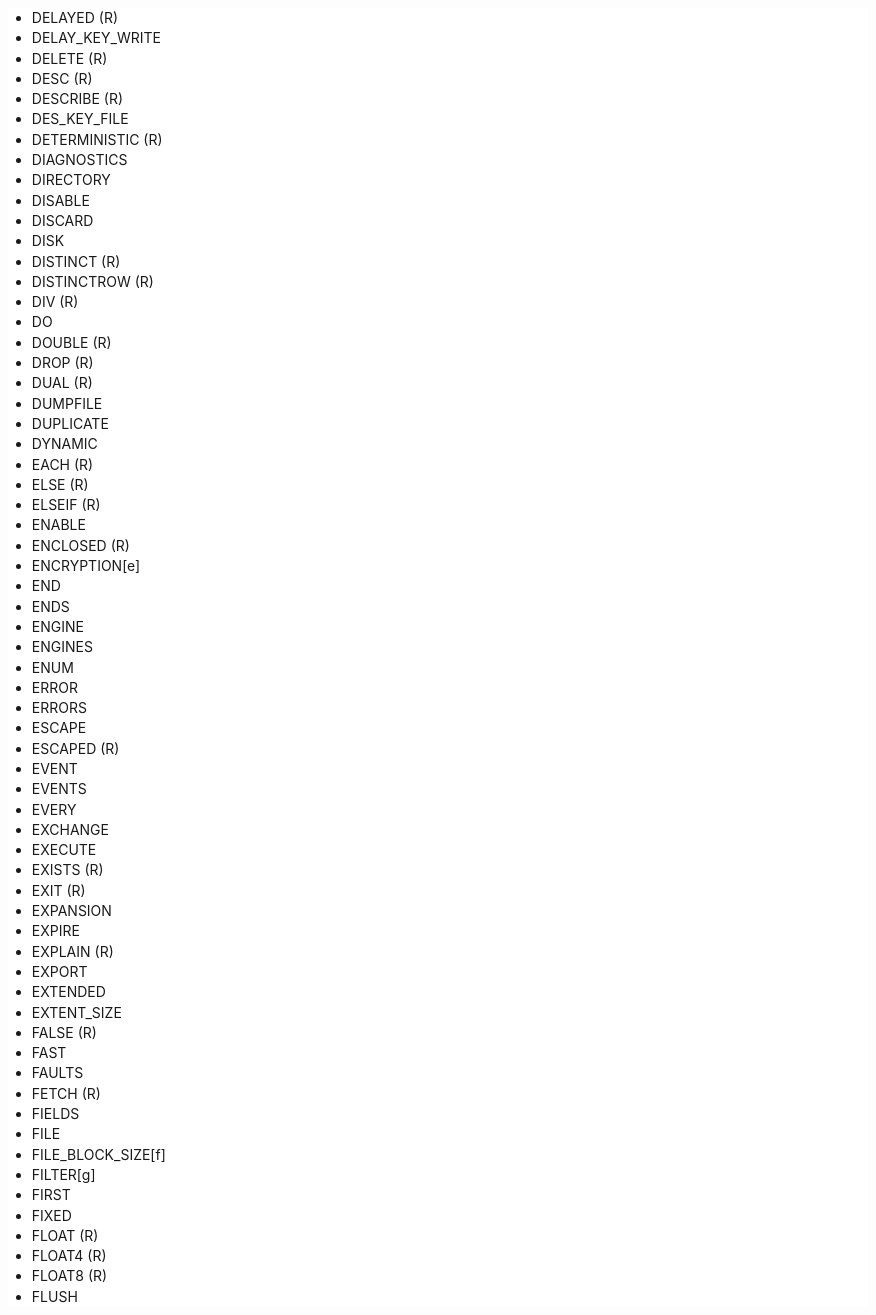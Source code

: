 - DELAYED (R)
- DELAY_KEY_WRITE
- DELETE (R)
- DESC (R)
- DESCRIBE (R)
- DES_KEY_FILE
- DETERMINISTIC (R)
- DIAGNOSTICS
- DIRECTORY
- DISABLE
- DISCARD
- DISK
- DISTINCT (R)
- DISTINCTROW (R)
- DIV (R)
- DO
- DOUBLE (R)
- DROP (R)
- DUAL (R)
- DUMPFILE
- DUPLICATE
- DYNAMIC
- EACH (R)
- ELSE (R)
- ELSEIF (R)
- ENABLE
- ENCLOSED (R)
- ENCRYPTION[e]
- END
- ENDS
- ENGINE
- ENGINES
- ENUM
- ERROR
- ERRORS
- ESCAPE
- ESCAPED (R)
- EVENT
- EVENTS
- EVERY
- EXCHANGE
- EXECUTE
- EXISTS (R)
- EXIT (R)
- EXPANSION
- EXPIRE
- EXPLAIN (R)
- EXPORT
- EXTENDED
- EXTENT_SIZE
- FALSE (R)
- FAST
- FAULTS
- FETCH (R)
- FIELDS
- FILE
- FILE_BLOCK_SIZE[f]
- FILTER[g]
- FIRST
- FIXED
- FLOAT (R)
- FLOAT4 (R)
- FLOAT8 (R)
- FLUSH